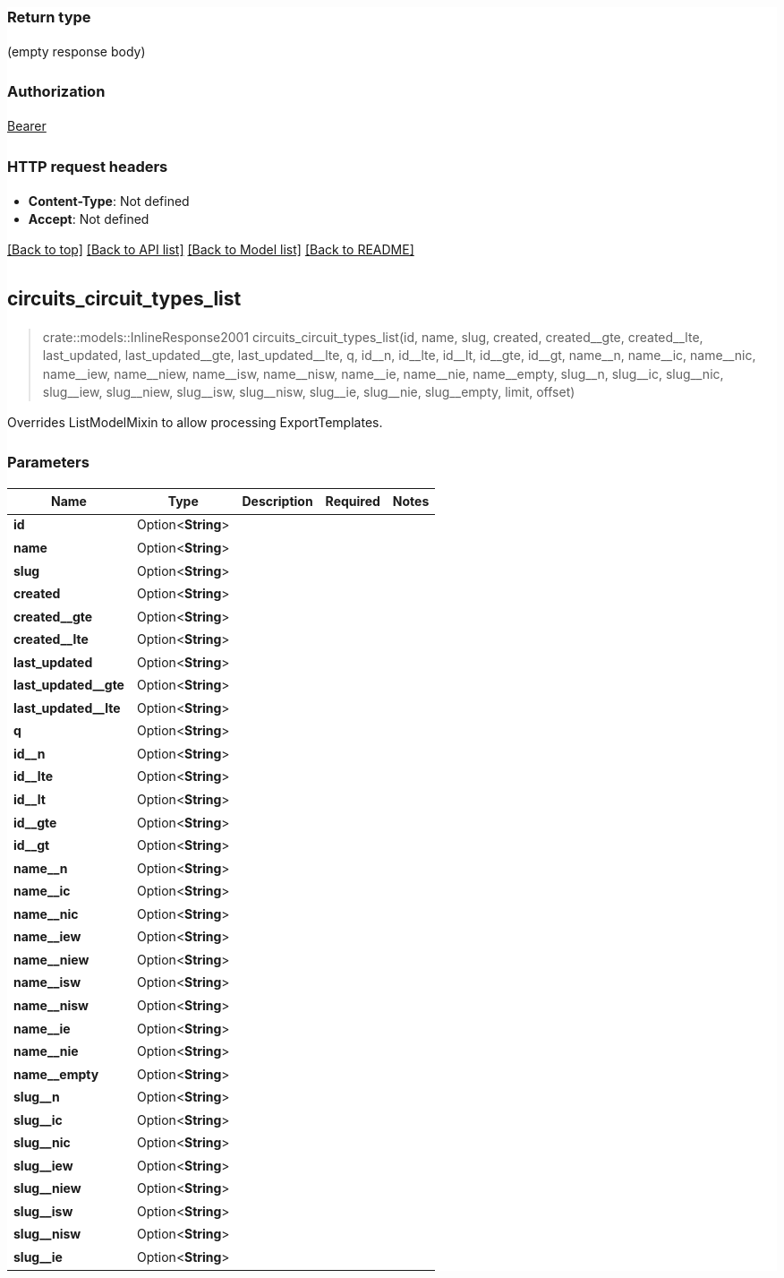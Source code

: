 ### Return type

 (empty response body)

### Authorization

[Bearer](../README.md#Bearer)

### HTTP request headers

- **Content-Type**: Not defined
- **Accept**: Not defined

[[Back to top]](#) [[Back to API list]](../README.md#documentation-for-api-endpoints) [[Back to Model list]](../README.md#documentation-for-models) [[Back to README]](../README.md)


## circuits_circuit_types_list

> crate::models::InlineResponse2001 circuits_circuit_types_list(id, name, slug, created, created__gte, created__lte, last_updated, last_updated__gte, last_updated__lte, q, id__n, id__lte, id__lt, id__gte, id__gt, name__n, name__ic, name__nic, name__iew, name__niew, name__isw, name__nisw, name__ie, name__nie, name__empty, slug__n, slug__ic, slug__nic, slug__iew, slug__niew, slug__isw, slug__nisw, slug__ie, slug__nie, slug__empty, limit, offset)


Overrides ListModelMixin to allow processing ExportTemplates.

### Parameters


Name | Type | Description  | Required | Notes
------------- | ------------- | ------------- | ------------- | -------------
**id** | Option<**String**> |  |  |
**name** | Option<**String**> |  |  |
**slug** | Option<**String**> |  |  |
**created** | Option<**String**> |  |  |
**created__gte** | Option<**String**> |  |  |
**created__lte** | Option<**String**> |  |  |
**last_updated** | Option<**String**> |  |  |
**last_updated__gte** | Option<**String**> |  |  |
**last_updated__lte** | Option<**String**> |  |  |
**q** | Option<**String**> |  |  |
**id__n** | Option<**String**> |  |  |
**id__lte** | Option<**String**> |  |  |
**id__lt** | Option<**String**> |  |  |
**id__gte** | Option<**String**> |  |  |
**id__gt** | Option<**String**> |  |  |
**name__n** | Option<**String**> |  |  |
**name__ic** | Option<**String**> |  |  |
**name__nic** | Option<**String**> |  |  |
**name__iew** | Option<**String**> |  |  |
**name__niew** | Option<**String**> |  |  |
**name__isw** | Option<**String**> |  |  |
**name__nisw** | Option<**String**> |  |  |
**name__ie** | Option<**String**> |  |  |
**name__nie** | Option<**String**> |  |  |
**name__empty** | Option<**String**> |  |  |
**slug__n** | Option<**String**> |  |  |
**slug__ic** | Option<**String**> |  |  |
**slug__nic** | Option<**String**> |  |  |
**slug__iew** | Option<**String**> |  |  |
**slug__niew** | Option<**String**> |  |  |
**slug__isw** | Option<**String**> |  |  |
**slug__nisw** | Option<**String**> |  |  |
**slug__ie** | Option<**String**> |  |  |